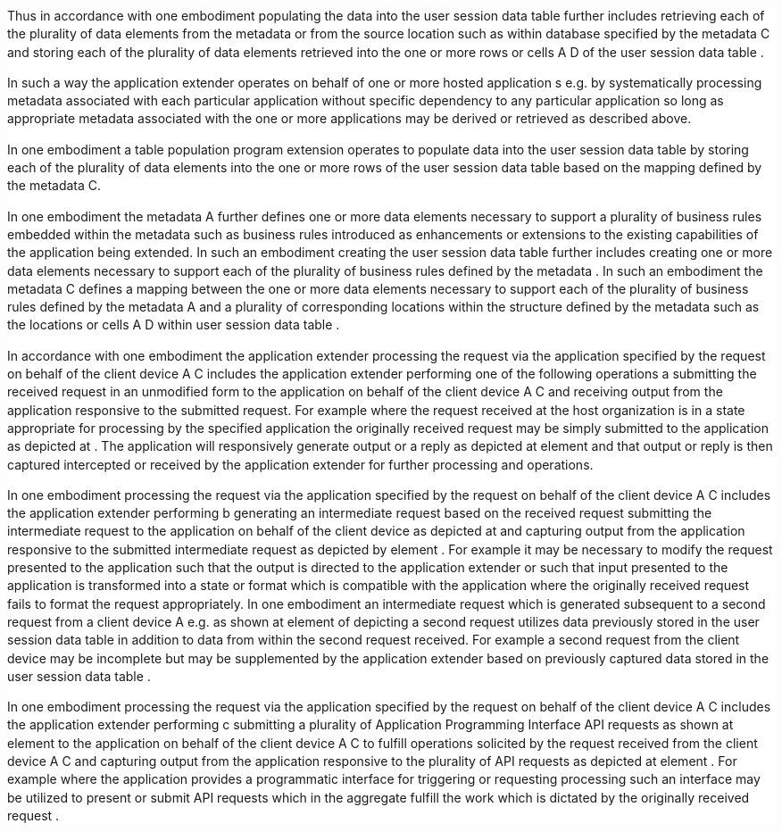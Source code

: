 Thus in accordance with one embodiment populating the data into the user session data table further includes retrieving each of the plurality of data elements from the metadata or from the source location such as within database specified by the metadata C and storing each of the plurality of data elements retrieved into the one or more rows or cells A D of the user session data table .

In such a way the application extender operates on behalf of one or more hosted application s e.g. by systematically processing metadata associated with each particular application without specific dependency to any particular application so long as appropriate metadata associated with the one or more applications may be derived or retrieved as described above.

In one embodiment a table population program extension operates to populate data into the user session data table by storing each of the plurality of data elements into the one or more rows of the user session data table based on the mapping defined by the metadata C.

In one embodiment the metadata A further defines one or more data elements necessary to support a plurality of business rules embedded within the metadata such as business rules introduced as enhancements or extensions to the existing capabilities of the application being extended. In such an embodiment creating the user session data table further includes creating one or more data elements necessary to support each of the plurality of business rules defined by the metadata . In such an embodiment the metadata C defines a mapping between the one or more data elements necessary to support each of the plurality of business rules defined by the metadata A and a plurality of corresponding locations within the structure defined by the metadata such as the locations or cells A D within user session data table .

In accordance with one embodiment the application extender processing the request via the application specified by the request on behalf of the client device A C includes the application extender performing one of the following operations a submitting the received request in an unmodified form to the application on behalf of the client device A C and receiving output from the application responsive to the submitted request. For example where the request received at the host organization is in a state appropriate for processing by the specified application the originally received request may be simply submitted to the application as depicted at . The application will responsively generate output or a reply as depicted at element and that output or reply is then captured intercepted or received by the application extender for further processing and operations.

In one embodiment processing the request via the application specified by the request on behalf of the client device A C includes the application extender performing b generating an intermediate request based on the received request submitting the intermediate request to the application on behalf of the client device as depicted at and capturing output from the application responsive to the submitted intermediate request as depicted by element . For example it may be necessary to modify the request presented to the application such that the output is directed to the application extender or such that input presented to the application is transformed into a state or format which is compatible with the application where the originally received request fails to format the request appropriately. In one embodiment an intermediate request which is generated subsequent to a second request from a client device A e.g. as shown at element of depicting a second request utilizes data previously stored in the user session data table in addition to data from within the second request received. For example a second request from the client device may be incomplete but may be supplemented by the application extender based on previously captured data stored in the user session data table .

In one embodiment processing the request via the application specified by the request on behalf of the client device A C includes the application extender performing c submitting a plurality of Application Programming Interface API requests as shown at element to the application on behalf of the client device A C to fulfill operations solicited by the request received from the client device A C and capturing output from the application responsive to the plurality of API requests as depicted at element . For example where the application provides a programmatic interface for triggering or requesting processing such an interface may be utilized to present or submit API requests which in the aggregate fulfill the work which is dictated by the originally received request .
